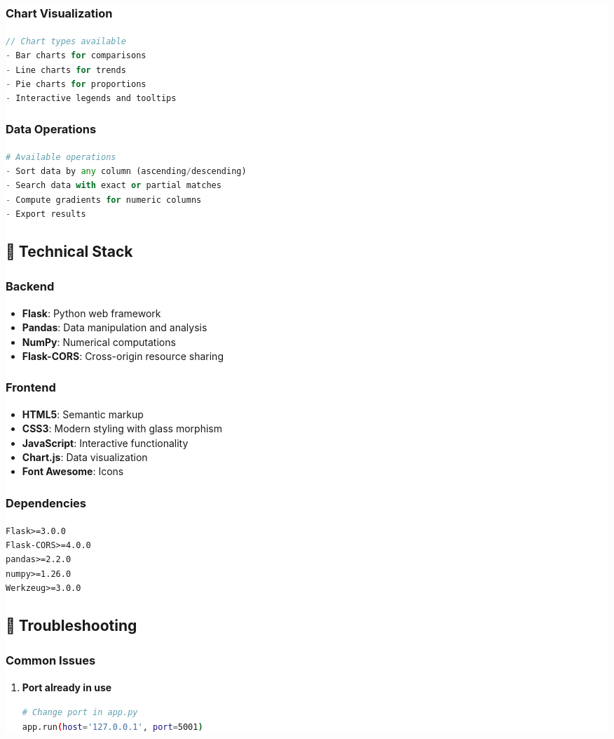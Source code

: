 ### **Chart Visualization**
```javascript
// Chart types available
- Bar charts for comparisons
- Line charts for trends
- Pie charts for proportions
- Interactive legends and tooltips
```

### **Data Operations**
```python
# Available operations
- Sort data by any column (ascending/descending)
- Search data with exact or partial matches
- Compute gradients for numeric columns
- Export results
```

## 🔧 Technical Stack

### **Backend**
- **Flask**: Python web framework
- **Pandas**: Data manipulation and analysis
- **NumPy**: Numerical computations
- **Flask-CORS**: Cross-origin resource sharing

### **Frontend**
- **HTML5**: Semantic markup
- **CSS3**: Modern styling with glass morphism
- **JavaScript**: Interactive functionality
- **Chart.js**: Data visualization
- **Font Awesome**: Icons

### **Dependencies**
```
Flask>=3.0.0
Flask-CORS>=4.0.0
pandas>=2.2.0
numpy>=1.26.0
Werkzeug>=3.0.0
```

## 🐛 Troubleshooting

### **Common Issues**

1. **Port already in use**
   ```bash
   # Change port in app.py
   app.run(host='127.0.0.1', port=5001)
   ```
